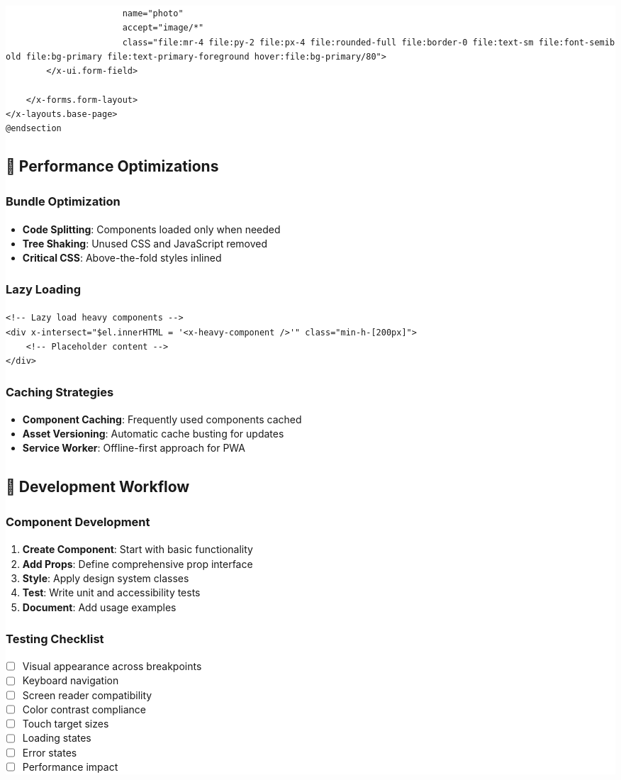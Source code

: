 ```blade
                       name="photo" 
                       accept="image/*"
                       class="file:mr-4 file:py-2 file:px-4 file:rounded-full file:border-0 file:text-sm file:font-semibold file:bg-primary file:text-primary-foreground hover:file:bg-primary/80">
        </x-ui.form-field>
        
    </x-forms.form-layout>
</x-layouts.base-page>
@endsection
```

## 🚀 Performance Optimizations

### Bundle Optimization
- **Code Splitting**: Components loaded only when needed
- **Tree Shaking**: Unused CSS and JavaScript removed
- **Critical CSS**: Above-the-fold styles inlined

### Lazy Loading
```blade
<!-- Lazy load heavy components -->
<div x-intersect="$el.innerHTML = '<x-heavy-component />'" class="min-h-[200px]">
    <!-- Placeholder content -->
</div>
```

### Caching Strategies
- **Component Caching**: Frequently used components cached
- **Asset Versioning**: Automatic cache busting for updates
- **Service Worker**: Offline-first approach for PWA

## 🔧 Development Workflow

### Component Development
1. **Create Component**: Start with basic functionality
2. **Add Props**: Define comprehensive prop interface
3. **Style**: Apply design system classes
4. **Test**: Write unit and accessibility tests
5. **Document**: Add usage examples

### Testing Checklist
- [ ] Visual appearance across breakpoints
- [ ] Keyboard navigation
- [ ] Screen reader compatibility
- [ ] Color contrast compliance
- [ ] Touch target sizes
- [ ] Loading states
- [ ] Error states
- [ ] Performance impact
